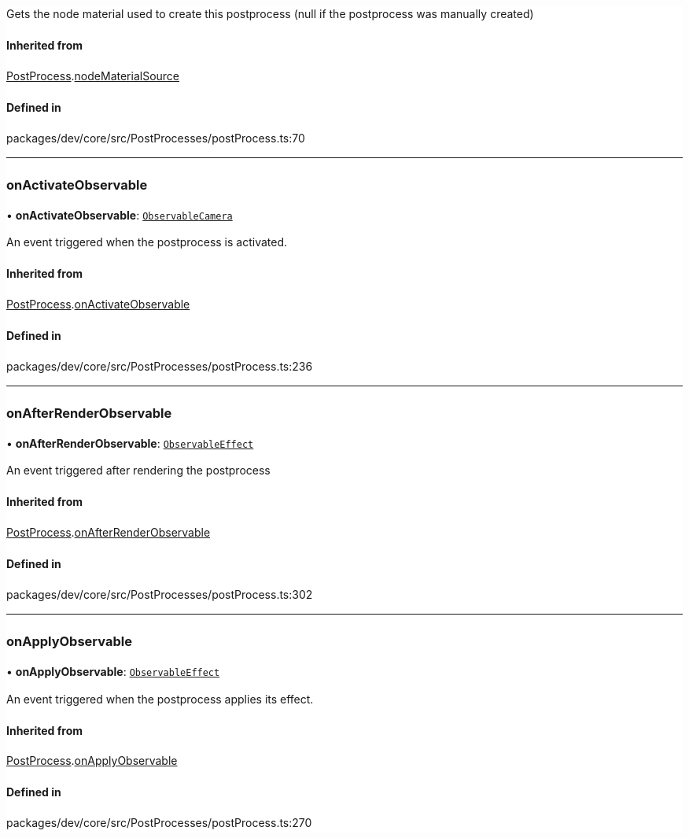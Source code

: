 Gets the node material used to create this postprocess (null if the postprocess was manually created)

#### Inherited from

[PostProcess](PostProcess.md).[nodeMaterialSource](PostProcess.md#nodematerialsource)

#### Defined in

packages/dev/core/src/PostProcesses/postProcess.ts:70

___

### onActivateObservable

• **onActivateObservable**: [`Observable`](Observable.md)[`Camera`](Camera.md)

An event triggered when the postprocess is activated.

#### Inherited from

[PostProcess](PostProcess.md).[onActivateObservable](PostProcess.md#onactivateobservable)

#### Defined in

packages/dev/core/src/PostProcesses/postProcess.ts:236

___

### onAfterRenderObservable

• **onAfterRenderObservable**: [`Observable`](Observable.md)[`Effect`](Effect.md)

An event triggered after rendering the postprocess

#### Inherited from

[PostProcess](PostProcess.md).[onAfterRenderObservable](PostProcess.md#onafterrenderobservable)

#### Defined in

packages/dev/core/src/PostProcesses/postProcess.ts:302

___

### onApplyObservable

• **onApplyObservable**: [`Observable`](Observable.md)[`Effect`](Effect.md)

An event triggered when the postprocess applies its effect.

#### Inherited from

[PostProcess](PostProcess.md).[onApplyObservable](PostProcess.md#onapplyobservable)

#### Defined in

packages/dev/core/src/PostProcesses/postProcess.ts:270
